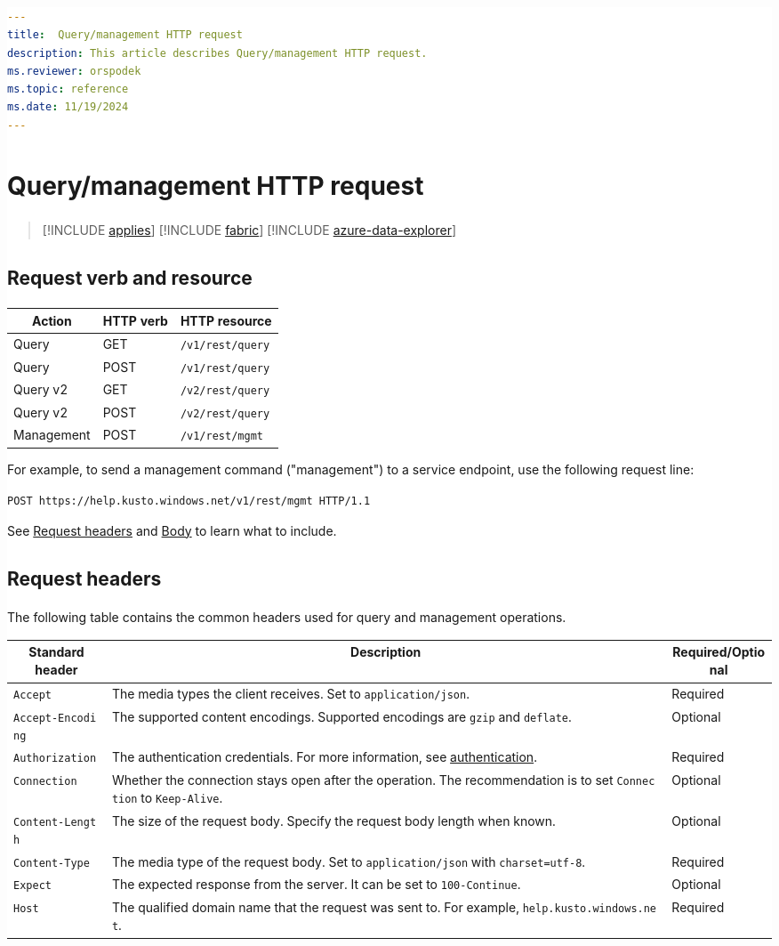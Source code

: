 ```yaml
---
title:  Query/management HTTP request
description: This article describes Query/management HTTP request.
ms.reviewer: orspodek
ms.topic: reference
ms.date: 11/19/2024
---
```

# Query/management HTTP request

> [!INCLUDE [applies](../../includes/applies-to-version/applies.md)] [!INCLUDE [fabric](../../includes/applies-to-version/fabric.md)] [!INCLUDE [azure-data-explorer](../../includes/applies-to-version/azure-data-explorer.md)]

## Request verb and resource

|Action    |HTTP verb|HTTP resource   |
|----------|---------|----------------|
|Query     |GET      |`/v1/rest/query`|
|Query     |POST     |`/v1/rest/query`|
|Query v2  |GET      |`/v2/rest/query`|
|Query v2  |POST     |`/v2/rest/query`|
|Management|POST     |`/v1/rest/mgmt` |

For example, to send a management command ("management") to a service endpoint,
use the following request line:

```txt
POST https://help.kusto.windows.net/v1/rest/mgmt HTTP/1.1
```

See [Request headers](#request-headers) and [Body](#body) to learn what to include.

## Request headers

The following table contains the common headers used for query and management operations.

|Standard header  |Description |Required/Optional |
|-----------------|----------------------------------------------------------------------------|------------------|
|`Accept`         |The media types the client receives. Set to `application/json`.|Required          |
|`Accept-Encoding`|The supported content encodings. Supported encodings are `gzip` and `deflate`.   |Optional |
|`Authorization`  | The authentication credentials. For more information, see [authentication](authentication.md). |Required |
|`Connection`     |Whether the connection stays open after the operation. The recommendation is to set `Connection` to `Keep-Alive`. |Optional |
|`Content-Length` |The size of the request body. Specify the request body length when known. |Optional |
|`Content-Type`   |The media type of the request body. Set to `application/json` with `charset=utf-8`. |Required |
|`Expect`|The expected response from the server. It can be set to `100-Continue`. |Optional |
|`Host`  |The qualified domain name that the request was sent to. For example, `help.kusto.windows.net`. |Required|
